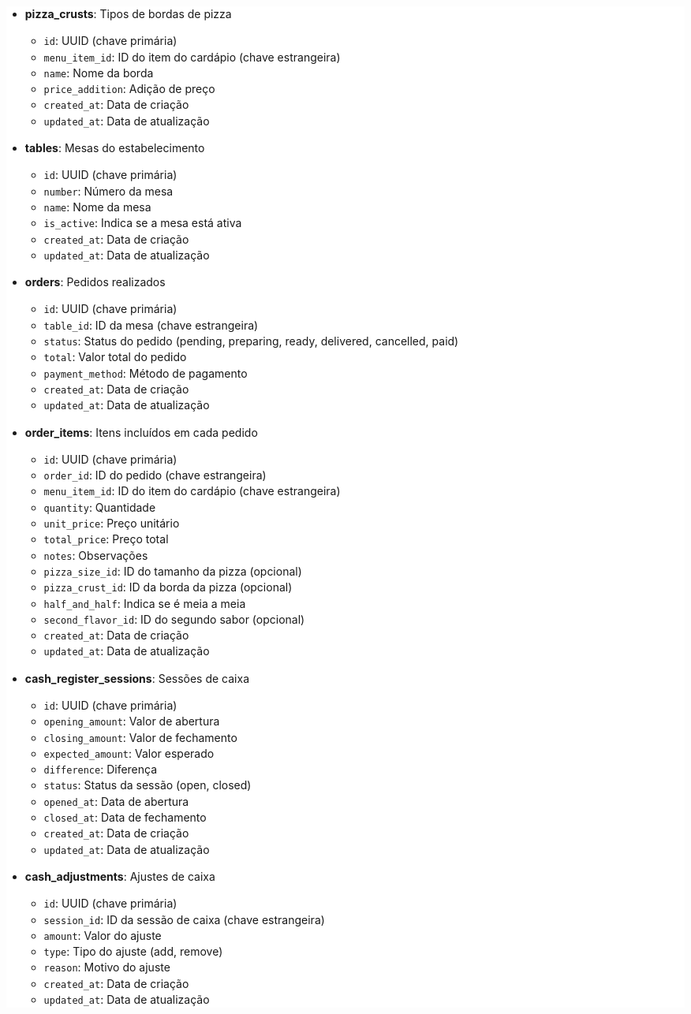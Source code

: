 - **pizza_crusts**: Tipos de bordas de pizza
  - `id`: UUID (chave primária)
  - `menu_item_id`: ID do item do cardápio (chave estrangeira)
  - `name`: Nome da borda
  - `price_addition`: Adição de preço
  - `created_at`: Data de criação
  - `updated_at`: Data de atualização

- **tables**: Mesas do estabelecimento
  - `id`: UUID (chave primária)
  - `number`: Número da mesa
  - `name`: Nome da mesa
  - `is_active`: Indica se a mesa está ativa
  - `created_at`: Data de criação
  - `updated_at`: Data de atualização

- **orders**: Pedidos realizados
  - `id`: UUID (chave primária)
  - `table_id`: ID da mesa (chave estrangeira)
  - `status`: Status do pedido (pending, preparing, ready, delivered, cancelled, paid)
  - `total`: Valor total do pedido
  - `payment_method`: Método de pagamento
  - `created_at`: Data de criação
  - `updated_at`: Data de atualização

- **order_items**: Itens incluídos em cada pedido
  - `id`: UUID (chave primária)
  - `order_id`: ID do pedido (chave estrangeira)
  - `menu_item_id`: ID do item do cardápio (chave estrangeira)
  - `quantity`: Quantidade
  - `unit_price`: Preço unitário
  - `total_price`: Preço total
  - `notes`: Observações
  - `pizza_size_id`: ID do tamanho da pizza (opcional)
  - `pizza_crust_id`: ID da borda da pizza (opcional)
  - `half_and_half`: Indica se é meia a meia
  - `second_flavor_id`: ID do segundo sabor (opcional)
  - `created_at`: Data de criação
  - `updated_at`: Data de atualização

- **cash_register_sessions**: Sessões de caixa
  - `id`: UUID (chave primária)
  - `opening_amount`: Valor de abertura
  - `closing_amount`: Valor de fechamento
  - `expected_amount`: Valor esperado
  - `difference`: Diferença
  - `status`: Status da sessão (open, closed)
  - `opened_at`: Data de abertura
  - `closed_at`: Data de fechamento
  - `created_at`: Data de criação
  - `updated_at`: Data de atualização

- **cash_adjustments**: Ajustes de caixa
  - `id`: UUID (chave primária)
  - `session_id`: ID da sessão de caixa (chave estrangeira)
  - `amount`: Valor do ajuste
  - `type`: Tipo do ajuste (add, remove)
  - `reason`: Motivo do ajuste
  - `created_at`: Data de criação
  - `updated_at`: Data de atualização
